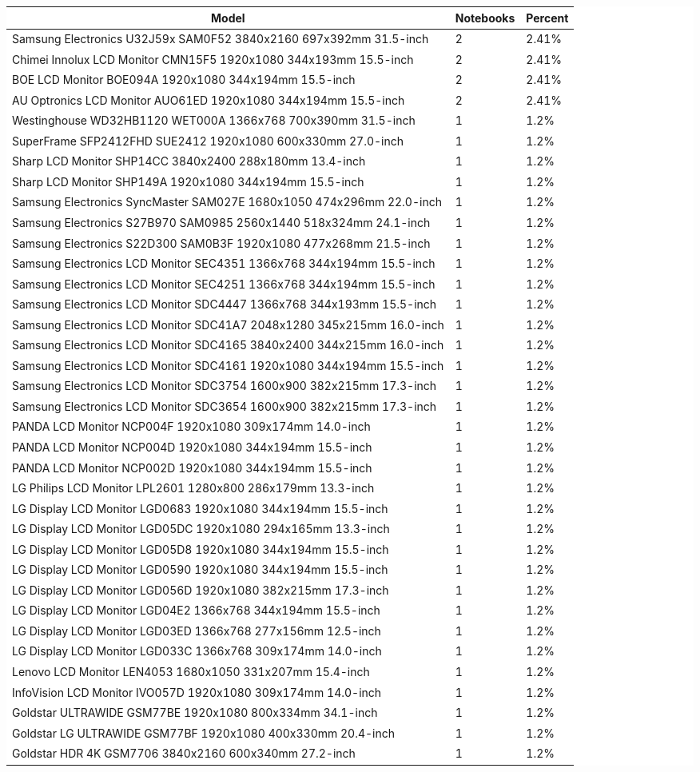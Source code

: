 
| Model                                                                 | Notebooks | Percent |
|-----------------------------------------------------------------------|-----------|---------|
| Samsung Electronics U32J59x SAM0F52 3840x2160 697x392mm 31.5-inch     | 2         | 2.41%   |
| Chimei Innolux LCD Monitor CMN15F5 1920x1080 344x193mm 15.5-inch      | 2         | 2.41%   |
| BOE LCD Monitor BOE094A 1920x1080 344x194mm 15.5-inch                 | 2         | 2.41%   |
| AU Optronics LCD Monitor AUO61ED 1920x1080 344x194mm 15.5-inch        | 2         | 2.41%   |
| Westinghouse WD32HB1120 WET000A 1366x768 700x390mm 31.5-inch          | 1         | 1.2%    |
| SuperFrame SFP2412FHD SUE2412 1920x1080 600x330mm 27.0-inch           | 1         | 1.2%    |
| Sharp LCD Monitor SHP14CC 3840x2400 288x180mm 13.4-inch               | 1         | 1.2%    |
| Sharp LCD Monitor SHP149A 1920x1080 344x194mm 15.5-inch               | 1         | 1.2%    |
| Samsung Electronics SyncMaster SAM027E 1680x1050 474x296mm 22.0-inch  | 1         | 1.2%    |
| Samsung Electronics S27B970 SAM0985 2560x1440 518x324mm 24.1-inch     | 1         | 1.2%    |
| Samsung Electronics S22D300 SAM0B3F 1920x1080 477x268mm 21.5-inch     | 1         | 1.2%    |
| Samsung Electronics LCD Monitor SEC4351 1366x768 344x194mm 15.5-inch  | 1         | 1.2%    |
| Samsung Electronics LCD Monitor SEC4251 1366x768 344x194mm 15.5-inch  | 1         | 1.2%    |
| Samsung Electronics LCD Monitor SDC4447 1366x768 344x193mm 15.5-inch  | 1         | 1.2%    |
| Samsung Electronics LCD Monitor SDC41A7 2048x1280 345x215mm 16.0-inch | 1         | 1.2%    |
| Samsung Electronics LCD Monitor SDC4165 3840x2400 344x215mm 16.0-inch | 1         | 1.2%    |
| Samsung Electronics LCD Monitor SDC4161 1920x1080 344x194mm 15.5-inch | 1         | 1.2%    |
| Samsung Electronics LCD Monitor SDC3754 1600x900 382x215mm 17.3-inch  | 1         | 1.2%    |
| Samsung Electronics LCD Monitor SDC3654 1600x900 382x215mm 17.3-inch  | 1         | 1.2%    |
| PANDA LCD Monitor NCP004F 1920x1080 309x174mm 14.0-inch               | 1         | 1.2%    |
| PANDA LCD Monitor NCP004D 1920x1080 344x194mm 15.5-inch               | 1         | 1.2%    |
| PANDA LCD Monitor NCP002D 1920x1080 344x194mm 15.5-inch               | 1         | 1.2%    |
| LG Philips LCD Monitor LPL2601 1280x800 286x179mm 13.3-inch           | 1         | 1.2%    |
| LG Display LCD Monitor LGD0683 1920x1080 344x194mm 15.5-inch          | 1         | 1.2%    |
| LG Display LCD Monitor LGD05DC 1920x1080 294x165mm 13.3-inch          | 1         | 1.2%    |
| LG Display LCD Monitor LGD05D8 1920x1080 344x194mm 15.5-inch          | 1         | 1.2%    |
| LG Display LCD Monitor LGD0590 1920x1080 344x194mm 15.5-inch          | 1         | 1.2%    |
| LG Display LCD Monitor LGD056D 1920x1080 382x215mm 17.3-inch          | 1         | 1.2%    |
| LG Display LCD Monitor LGD04E2 1366x768 344x194mm 15.5-inch           | 1         | 1.2%    |
| LG Display LCD Monitor LGD03ED 1366x768 277x156mm 12.5-inch           | 1         | 1.2%    |
| LG Display LCD Monitor LGD033C 1366x768 309x174mm 14.0-inch           | 1         | 1.2%    |
| Lenovo LCD Monitor LEN4053 1680x1050 331x207mm 15.4-inch              | 1         | 1.2%    |
| InfoVision LCD Monitor IVO057D 1920x1080 309x174mm 14.0-inch          | 1         | 1.2%    |
| Goldstar ULTRAWIDE GSM77BE 1920x1080 800x334mm 34.1-inch              | 1         | 1.2%    |
| Goldstar LG ULTRAWIDE GSM77BF 1920x1080 400x330mm 20.4-inch           | 1         | 1.2%    |
| Goldstar HDR 4K GSM7706 3840x2160 600x340mm 27.2-inch                 | 1         | 1.2%    |